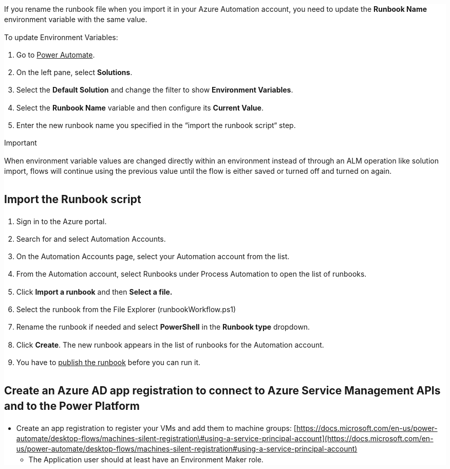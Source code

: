 If you rename the runbook file when you import it in your Azure Automation
account, you need to update the **Runbook Name** environment variable with the
same value.

To update Environment Variables:

1.  Go to [Power Automate](https://flow.microsoft.com/).

1.  On the left pane, select **Solutions**.

1.  Select the **Default Solution** and change the filter to show **Environment
    Variables**.

1.  Select the **Runbook Name** variable and then configure its **Current
    Value**.

1.  Enter the new runbook name you specified in the “import the runbook script“
    step.

> [!IMPORTANT]
> When environment variable values are changed directly within an environment
instead of through an ALM operation like solution import, flows will continue
using the previous value until the flow is either saved or turned off and turned
on again.

## Import the Runbook script

1.  Sign in to the Azure portal.

1.  Search for and select Automation Accounts.

1.  On the Automation Accounts page, select your Automation account from the
    list.

1.  From the Automation account, select Runbooks under Process Automation to
    open the list of runbooks.

1.  Click **Import a runbook** and then **Select a file.**

1.  Select the runbook from the File Explorer (runbookWorkflow.ps1)

1.  Rename the runbook if needed and select **PowerShell** in the **Runbook type** dropdown.

1.  Click **Create**. The new runbook appears in the list of runbooks for the Automation account.

1.  You have to [publish the
    runbook](https://docs.microsoft.com/en-us/azure/automation/manage-runbooks#publish-a-runbook)
    before you can run it.

## Create an Azure AD app registration to connect to Azure Service Management APIs and to the Power Platform

-   Create an app registration to register your VMs and add them to machine
    groups:
    [https://docs.microsoft.com/en-us/power-automate/desktop-flows/machines-silent-registration\#using-a-service-principal-account](https://docs.microsoft.com/en-us/power-automate/desktop-flows/machines-silent-registration#using-a-service-principal-account)
    -   The Application user should at least have an Environment Maker role.
